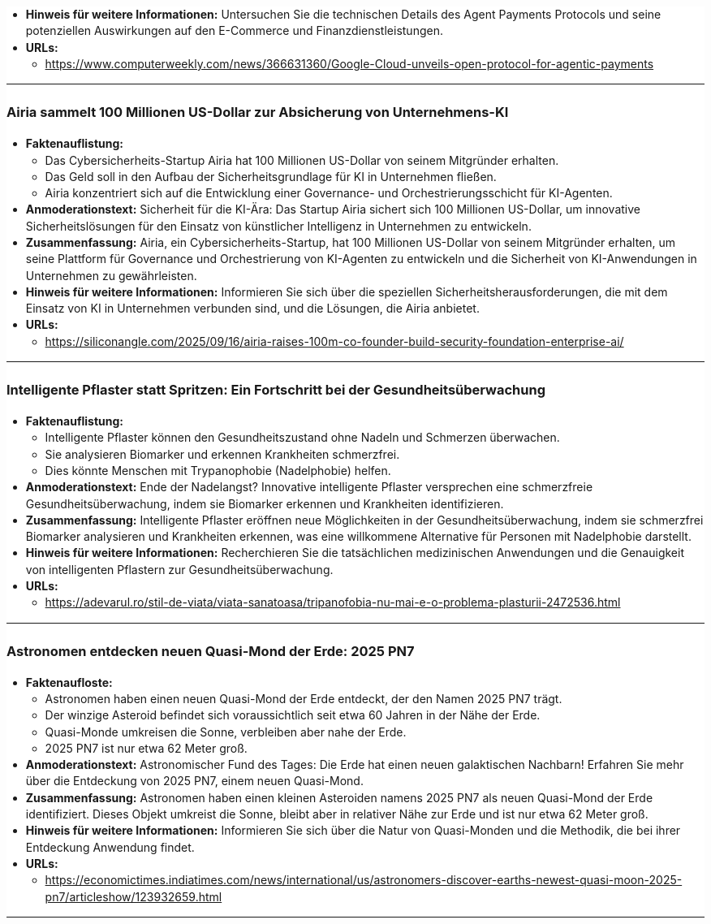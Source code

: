 *   **Hinweis für weitere Informationen:** Untersuchen Sie die technischen Details des Agent Payments Protocols und seine potenziellen Auswirkungen auf den E-Commerce und Finanzdienstleistungen.
*   **URLs:**
    *   https://www.computerweekly.com/news/366631360/Google-Cloud-unveils-open-protocol-for-agentic-payments
--------------------------------------------
### Airia sammelt 100 Millionen US-Dollar zur Absicherung von Unternehmens-KI
*   **Faktenauflistung:**
    *   Das Cybersicherheits-Startup Airia hat 100 Millionen US-Dollar von seinem Mitgründer erhalten.
    *   Das Geld soll in den Aufbau der Sicherheitsgrundlage für KI in Unternehmen fließen.
    *   Airia konzentriert sich auf die Entwicklung einer Governance- und Orchestrierungsschicht für KI-Agenten.
*   **Anmoderationstext:** Sicherheit für die KI-Ära: Das Startup Airia sichert sich 100 Millionen US-Dollar, um innovative Sicherheitslösungen für den Einsatz von künstlicher Intelligenz in Unternehmen zu entwickeln.
*   **Zusammenfassung:** Airia, ein Cybersicherheits-Startup, hat 100 Millionen US-Dollar von seinem Mitgründer erhalten, um seine Plattform für Governance und Orchestrierung von KI-Agenten zu entwickeln und die Sicherheit von KI-Anwendungen in Unternehmen zu gewährleisten.
*   **Hinweis für weitere Informationen:** Informieren Sie sich über die speziellen Sicherheitsherausforderungen, die mit dem Einsatz von KI in Unternehmen verbunden sind, und die Lösungen, die Airia anbietet.
*   **URLs:**
    *   https://siliconangle.com/2025/09/16/airia-raises-100m-co-founder-build-security-foundation-enterprise-ai/
--------------------------------------------
### Intelligente Pflaster statt Spritzen: Ein Fortschritt bei der Gesundheitsüberwachung
*   **Faktenauflistung:**
    *   Intelligente Pflaster können den Gesundheitszustand ohne Nadeln und Schmerzen überwachen.
    *   Sie analysieren Biomarker und erkennen Krankheiten schmerzfrei.
    *   Dies könnte Menschen mit Trypanophobie (Nadelphobie) helfen.
*   **Anmoderationstext:** Ende der Nadelangst? Innovative intelligente Pflaster versprechen eine schmerzfreie Gesundheitsüberwachung, indem sie Biomarker erkennen und Krankheiten identifizieren.
*   **Zusammenfassung:** Intelligente Pflaster eröffnen neue Möglichkeiten in der Gesundheitsüberwachung, indem sie schmerzfrei Biomarker analysieren und Krankheiten erkennen, was eine willkommene Alternative für Personen mit Nadelphobie darstellt.
*   **Hinweis für weitere Informationen:** Recherchieren Sie die tatsächlichen medizinischen Anwendungen und die Genauigkeit von intelligenten Pflastern zur Gesundheitsüberwachung.
*   **URLs:**
    *   https://adevarul.ro/stil-de-viata/viata-sanatoasa/tripanofobia-nu-mai-e-o-problema-plasturii-2472536.html
--------------------------------------------
### Astronomen entdecken neuen Quasi-Mond der Erde: 2025 PN7
*   **Faktenaufloste:**
    *   Astronomen haben einen neuen Quasi-Mond der Erde entdeckt, der den Namen 2025 PN7 trägt.
    *   Der winzige Asteroid befindet sich voraussichtlich seit etwa 60 Jahren in der Nähe der Erde.
    *   Quasi-Monde umkreisen die Sonne, verbleiben aber nahe der Erde.
    *   2025 PN7 ist nur etwa 62 Meter groß.
*   **Anmoderationstext:** Astronomischer Fund des Tages: Die Erde hat einen neuen galaktischen Nachbarn! Erfahren Sie mehr über die Entdeckung von 2025 PN7, einem neuen Quasi-Mond.
*   **Zusammenfassung:** Astronomen haben einen kleinen Asteroiden namens 2025 PN7 als neuen Quasi-Mond der Erde identifiziert. Dieses Objekt umkreist die Sonne, bleibt aber in relativer Nähe zur Erde und ist nur etwa 62 Meter groß.
*   **Hinweis für weitere Informationen:** Informieren Sie sich über die Natur von Quasi-Monden und die Methodik, die bei ihrer Entdeckung Anwendung findet.
*   **URLs:**
    *   https://economictimes.indiatimes.com/news/international/us/astronomers-discover-earths-newest-quasi-moon-2025-pn7/articleshow/123932659.html
--------------------------------------------